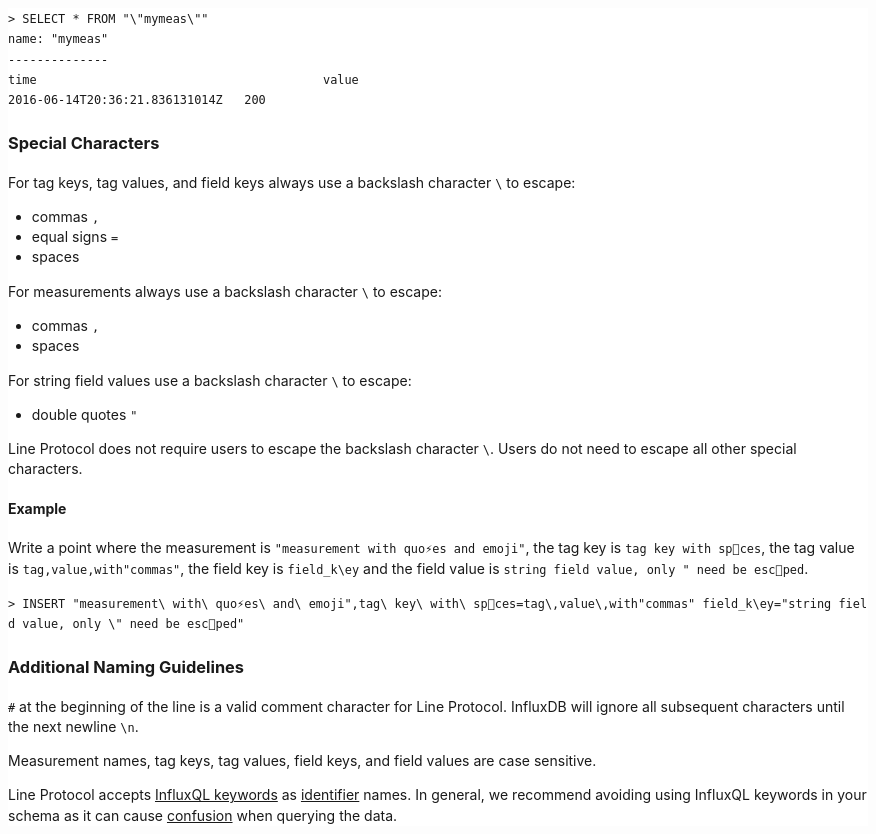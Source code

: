```
> SELECT * FROM "\"mymeas\""
name: "mymeas"
--------------
time				                        value
2016-06-14T20:36:21.836131014Z	 200
```

### Special Characters

For tag keys, tag values, and field keys always use a backslash character `\`
to escape:

* commas `,`
* equal signs `=`
* spaces ` `

For measurements always use a backslash character `\` to escape:

* commas `,`
* spaces ` `

For string field values use a backslash character `\` to escape:

* double quotes `"`

Line Protocol does not require users to escape the backslash character `\`.
Users do not need to escape all other special characters.

#### Example

Write a point where the measurement is `"measurement with quo⚡️es and emoji"`, the tag key is `tag key with sp🚀ces`, the
tag value is `tag,value,with"commas"`, the field key is `field_k\ey` and the field value is `string field value, only " need be esc🍭ped`.

```
> INSERT "measurement\ with\ quo⚡️es\ and\ emoji",tag\ key\ with\ sp🚀ces=tag\,value\,with"commas" field_k\ey="string field value, only \" need be esc🍭ped"
```

### Additional Naming Guidelines

`#` at the beginning of the line is a valid comment character for Line Protocol.
InfluxDB will ignore all subsequent characters until the next newline `\n`.

Measurement names, tag keys, tag values, field keys, and field values are
case sensitive.

Line Protocol accepts
[InfluxQL keywords](/influxdb/v1.0/query_language/spec/#keywords)
as [identifier](/influxdb/v1.0/concepts/glossary/#identifier) names.
In general, we recommend avoiding using InfluxQL keywords in your schema as
it can cause
[confusion](/influxdb/v1.0/troubleshooting/errors/#error-parsing-query-found-expected-identifier-at-line-char) when querying the data.
